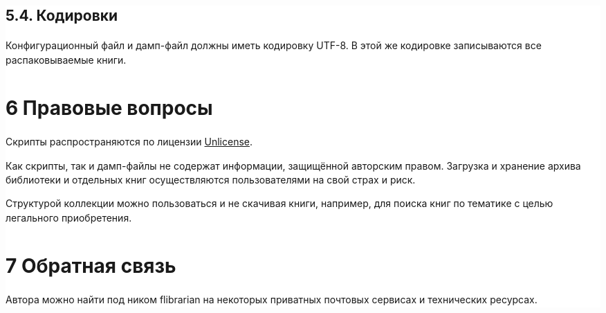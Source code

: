 ## 5.4. Кодировки

Конфигурационный файл и дамп-файл должны иметь кодировку UTF-8. В этой же кодировке записываются все распаковываемые книги.

# 6 Правовые вопросы

Скрипты распространяются по лицензии [Unlicense](https://unlicense.org).

Как скрипты, так и дамп-файлы не содержат информации, защищённой авторским правом. Загрузка и хранение архива библиотеки и отдельных книг осуществляются пользователями на свой страх и риск.

Структурой коллекции можно пользоваться и не скачивая книги, например, для поиска книг по тематике с целью легального приобретения.

# 7 Обратная связь

Автора можно найти под ником flibrarian на некоторых приватных почтовых сервисах и технических ресурсах.
